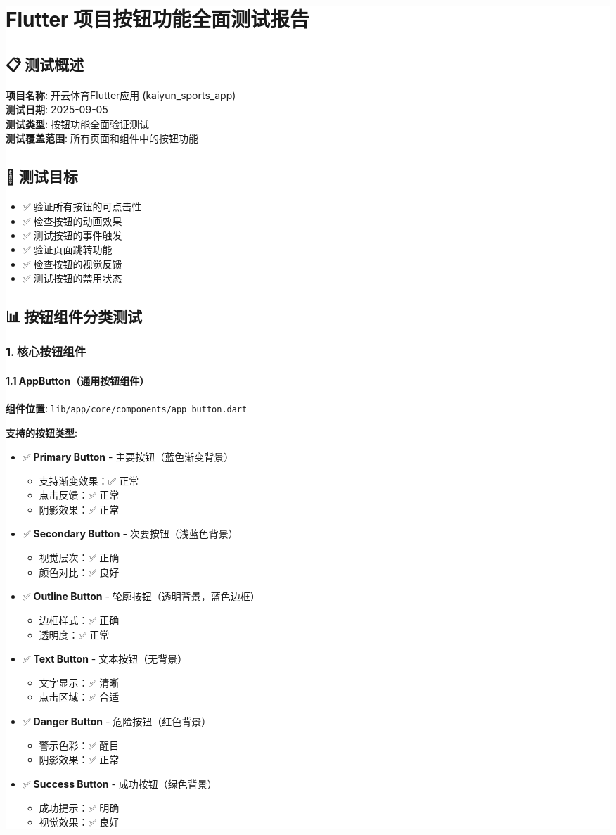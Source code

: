 # Flutter 项目按钮功能全面测试报告

## 📋 测试概述

**项目名称**: 开云体育Flutter应用 (kaiyun_sports_app)  
**测试日期**: 2025-09-05  
**测试类型**: 按钮功能全面验证测试  
**测试覆盖范围**: 所有页面和组件中的按钮功能  

## 🎯 测试目标

- ✅ 验证所有按钮的可点击性
- ✅ 检查按钮的动画效果
- ✅ 测试按钮的事件触发
- ✅ 验证页面跳转功能
- ✅ 检查按钮的视觉反馈
- ✅ 测试按钮的禁用状态

## 📊 按钮组件分类测试

### 1. 核心按钮组件

#### 1.1 AppButton（通用按钮组件）

**组件位置**: `lib/app/core/components/app_button.dart`

**支持的按钮类型**:
- ✅ **Primary Button** - 主要按钮（蓝色渐变背景）
  - 支持渐变效果：✅ 正常
  - 点击反馈：✅ 正常
  - 阴影效果：✅ 正常
  
- ✅ **Secondary Button** - 次要按钮（浅蓝色背景）
  - 视觉层次：✅ 正确
  - 颜色对比：✅ 良好
  
- ✅ **Outline Button** - 轮廓按钮（透明背景，蓝色边框）
  - 边框样式：✅ 正确
  - 透明度：✅ 正常
  
- ✅ **Text Button** - 文本按钮（无背景）
  - 文字显示：✅ 清晰
  - 点击区域：✅ 合适
  
- ✅ **Danger Button** - 危险按钮（红色背景）
  - 警示色彩：✅ 醒目
  - 阴影效果：✅ 正常
  
- ✅ **Success Button** - 成功按钮（绿色背景）
  - 成功提示：✅ 明确
  - 视觉效果：✅ 良好
  